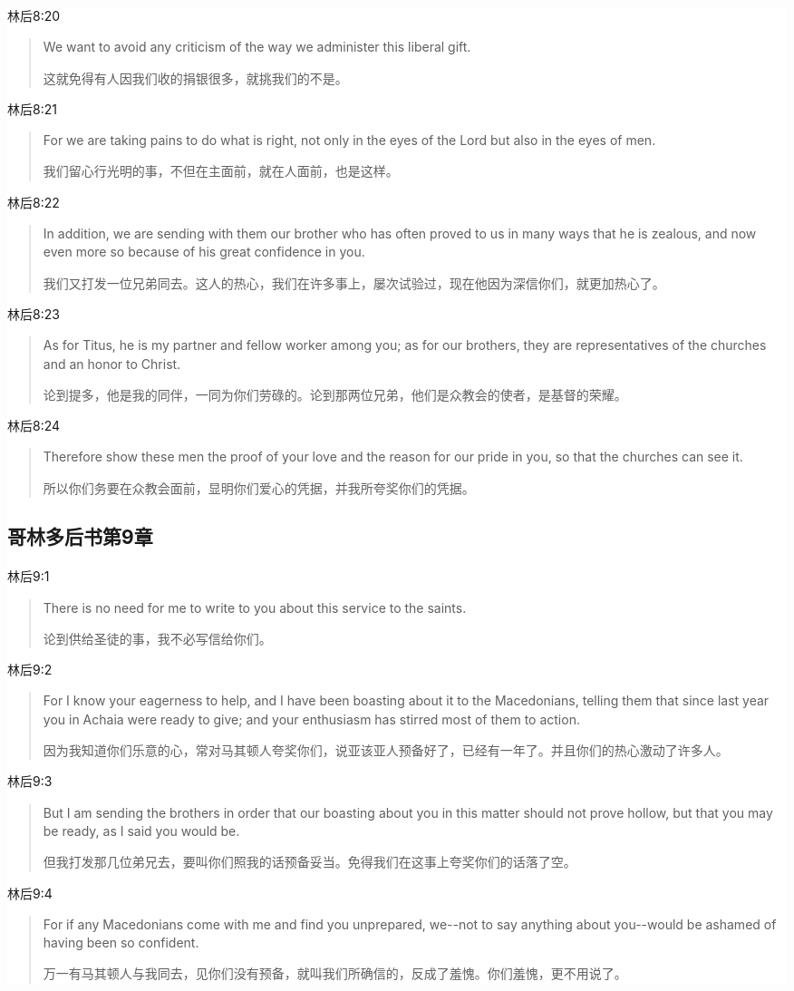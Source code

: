 
林后8:20
> We want to avoid any criticism of the way we administer this liberal gift.
>
> 这就免得有人因我们收的捐银很多，就挑我们的不是。


林后8:21
> For we are taking pains to do what is right, not only in the eyes of the Lord but also in the eyes of men.
>
> 我们留心行光明的事，不但在主面前，就在人面前，也是这样。


林后8:22
> In addition, we are sending with them our brother who has often proved to us in many ways that he is zealous, and now even more so because of his great confidence in you.
>
> 我们又打发一位兄弟同去。这人的热心，我们在许多事上，屡次试验过，现在他因为深信你们，就更加热心了。


林后8:23
> As for Titus, he is my partner and fellow worker among you; as for our brothers, they are representatives of the churches and an honor to Christ.
>
> 论到提多，他是我的同伴，一同为你们劳碌的。论到那两位兄弟，他们是众教会的使者，是基督的荣耀。


林后8:24
> Therefore show these men the proof of your love and the reason for our pride in you, so that the churches can see it.
>
> 所以你们务要在众教会面前，显明你们爱心的凭据，并我所夸奖你们的凭据。


## 哥林多后书第9章
林后9:1
> There is no need for me to write to you about this service to the saints.
>
> 论到供给圣徒的事，我不必写信给你们。


林后9:2
> For I know your eagerness to help, and I have been boasting about it to the Macedonians, telling them that since last year you in Achaia were ready to give; and your enthusiasm has stirred most of them to action.
>
> 因为我知道你们乐意的心，常对马其顿人夸奖你们，说亚该亚人预备好了，已经有一年了。并且你们的热心激动了许多人。


林后9:3
> But I am sending the brothers in order that our boasting about you in this matter should not prove hollow, but that you may be ready, as I said you would be.
>
> 但我打发那几位弟兄去，要叫你们照我的话预备妥当。免得我们在这事上夸奖你们的话落了空。


林后9:4
> For if any Macedonians come with me and find you unprepared, we--not to say anything about you--would be ashamed of having been so confident.
>
> 万一有马其顿人与我同去，见你们没有预备，就叫我们所确信的，反成了羞愧。你们羞愧，更不用说了。
